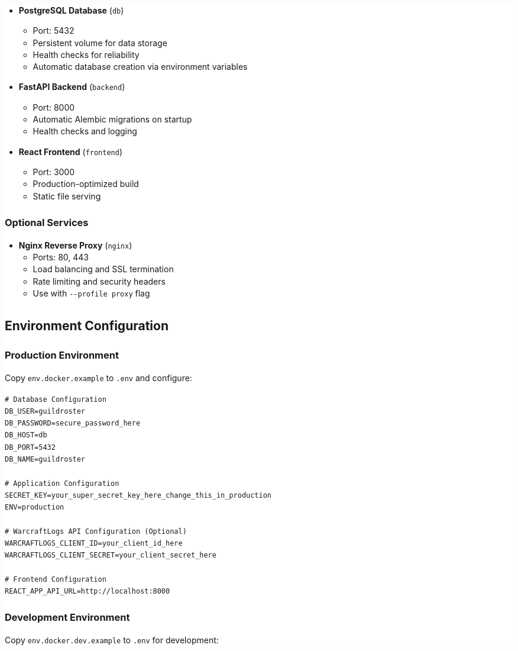 - **PostgreSQL Database** (`db`)
  - Port: 5432
  - Persistent volume for data storage
  - Health checks for reliability
  - Automatic database creation via environment variables

- **FastAPI Backend** (`backend`)
  - Port: 8000
  - Automatic Alembic migrations on startup
  - Health checks and logging

- **React Frontend** (`frontend`)
  - Port: 3000
  - Production-optimized build
  - Static file serving

### Optional Services

- **Nginx Reverse Proxy** (`nginx`)
  - Ports: 80, 443
  - Load balancing and SSL termination
  - Rate limiting and security headers
  - Use with `--profile proxy` flag

## Environment Configuration

### Production Environment

Copy `env.docker.example` to `.env` and configure:

```env
# Database Configuration
DB_USER=guildroster
DB_PASSWORD=secure_password_here
DB_HOST=db
DB_PORT=5432
DB_NAME=guildroster

# Application Configuration
SECRET_KEY=your_super_secret_key_here_change_this_in_production
ENV=production

# WarcraftLogs API Configuration (Optional)
WARCRAFTLOGS_CLIENT_ID=your_client_id_here
WARCRAFTLOGS_CLIENT_SECRET=your_client_secret_here

# Frontend Configuration
REACT_APP_API_URL=http://localhost:8000
```

### Development Environment

Copy `env.docker.dev.example` to `.env` for development:
